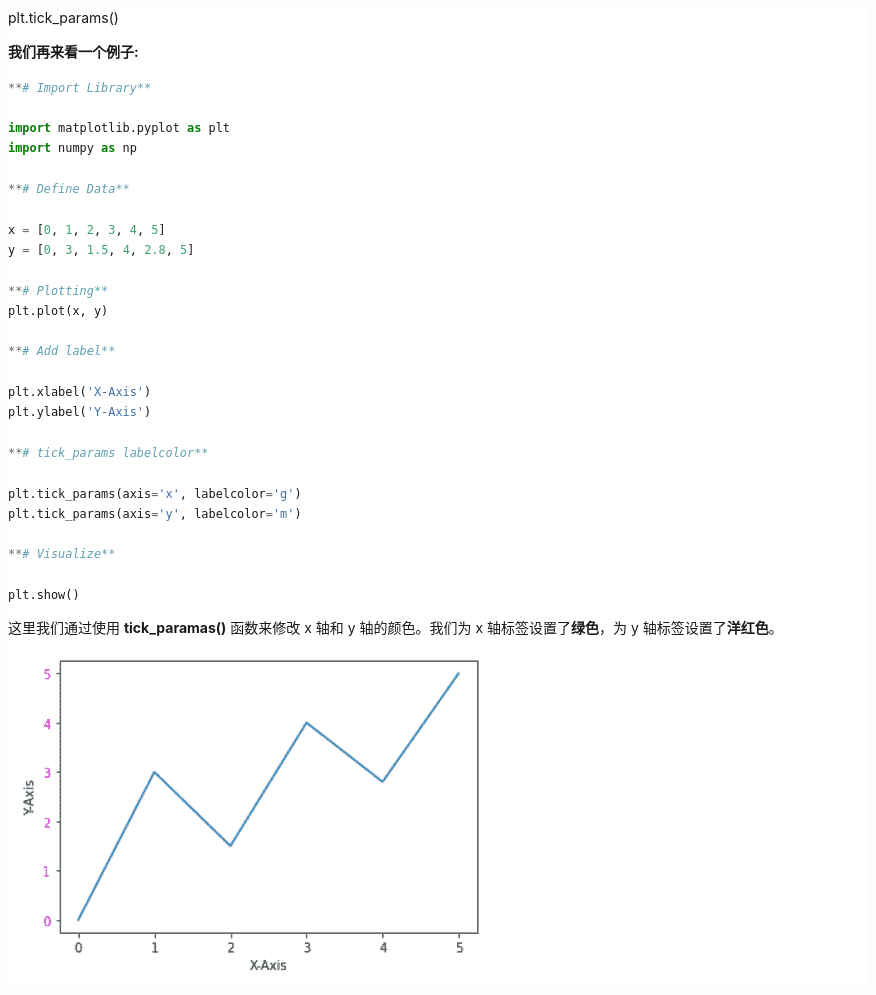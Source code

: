 plt.tick_params()

**我们再来看一个例子:**

```py
**# Import Library**

import matplotlib.pyplot as plt
import numpy as np

**# Define Data**

x = [0, 1, 2, 3, 4, 5]
y = [0, 3, 1.5, 4, 2.8, 5]

**# Plotting** 
plt.plot(x, y)

**# Add label**

plt.xlabel('X-Axis')
plt.ylabel('Y-Axis')

**# tick_params labelcolor**

plt.tick_params(axis='x', labelcolor='g')
plt.tick_params(axis='y', labelcolor='m')

**# Visualize**

plt.show()
```

这里我们通过使用 **tick_paramas()** 函数来修改 x 轴和 y 轴的颜色。我们为 x 轴标签设置了**绿色**，为 y 轴标签设置了**洋红色**。

![matplotlib tick params modify label color](img/6b35503687c301ab5535c7ba9c17f1a2.png "matplotlib tick params modify label color")
